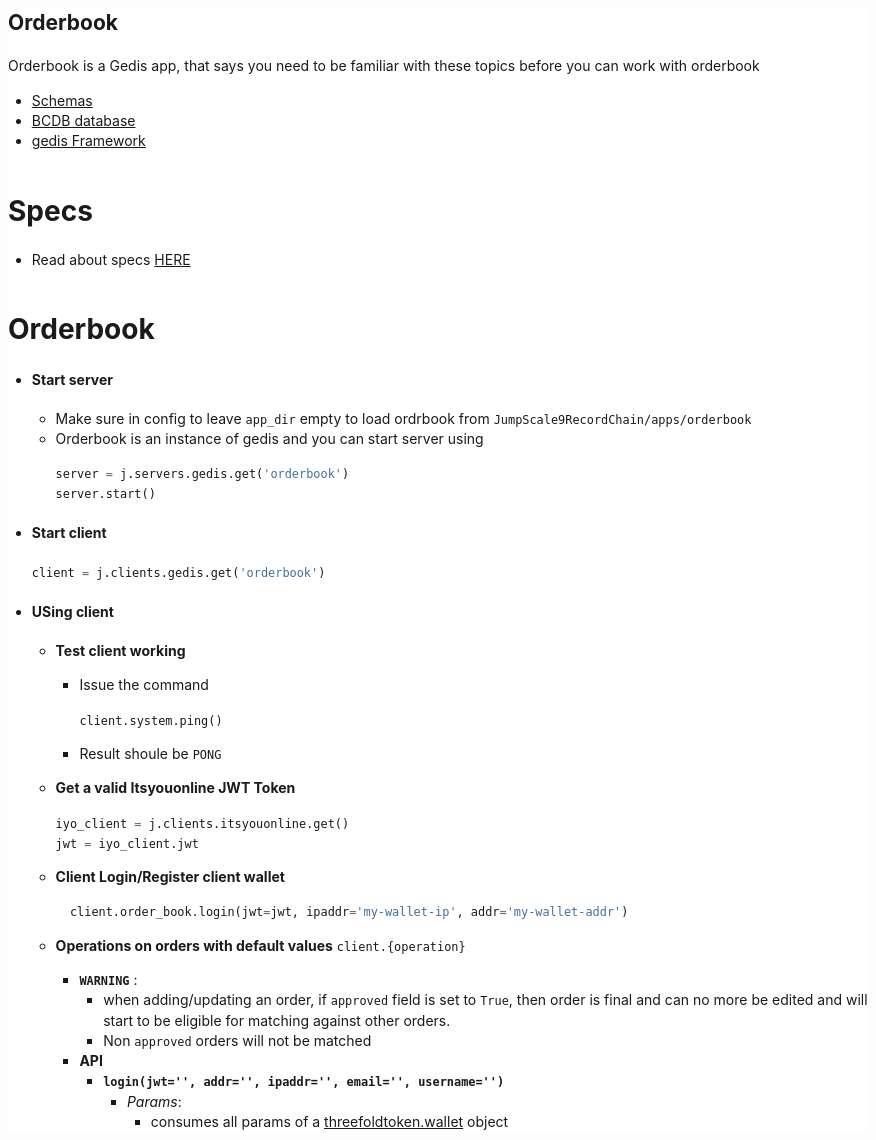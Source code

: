 ## Orderbook

Orderbook is a Gedis app, that says you need to be familiar with
these topics before you can work with orderbook

- [Schemas](JumpScale9RecordChain/data/schema/README.md)
- [BCDB database](JumpScale9RecordChain/data/bcdb/README.md)
- [gedis Framework](JumpScale9RecordChain/servers/gedis/README.md)

# Specs

- Read about specs [HERE](JumpScale9RecordChain/apps/orderbook/specs.md)


# Orderbook

- #### Start server
    - Make sure in config to leave `app_dir` empty to load ordrbook from `JumpScale9RecordChain/apps/orderbook`
    - Orderbook is an instance of gedis and you can start server using
        ```python
        server = j.servers.gedis.get('orderbook')
        server.start()
        ```

- #### Start client
    ```python
    client = j.clients.gedis.get('orderbook')
    ```
- ####  USing client
    
    - **Test client working**
        - Issue the command
            ```python
            client.system.ping()
            ```
        - Result shoule be `PONG`

    - **Get a valid Itsyouonline JWT Token**

        ```python
        iyo_client = j.clients.itsyouonline.get()
        jwt = iyo_client.jwt
        ```
    
    -  **Client Login/Register client wallet**
        ```python
          client.order_book.login(jwt=jwt, ipaddr='my-wallet-ip', addr='my-wallet-addr')

        ```
    - **Operations on orders with default values** `client.{operation}`
        - **`WARNING`** : 
            - when adding/updating an order, if `approved` field is set to `True`, then order is final
            and can no more be edited and will start to be eligible for matching against other
            orders.
            - Non `approved` orders will not be matched
        - **API**
            - **`login(jwt='', addr='', ipaddr='', email='', username='')`**
                - *Params*:
                    - consumes all params of a [threefoldtoken.wallet](https://github.com/rivine/recordchain/blob/master/JumpScale9RecordChain/apps/orderbook/schema.toml#L32) object
                    